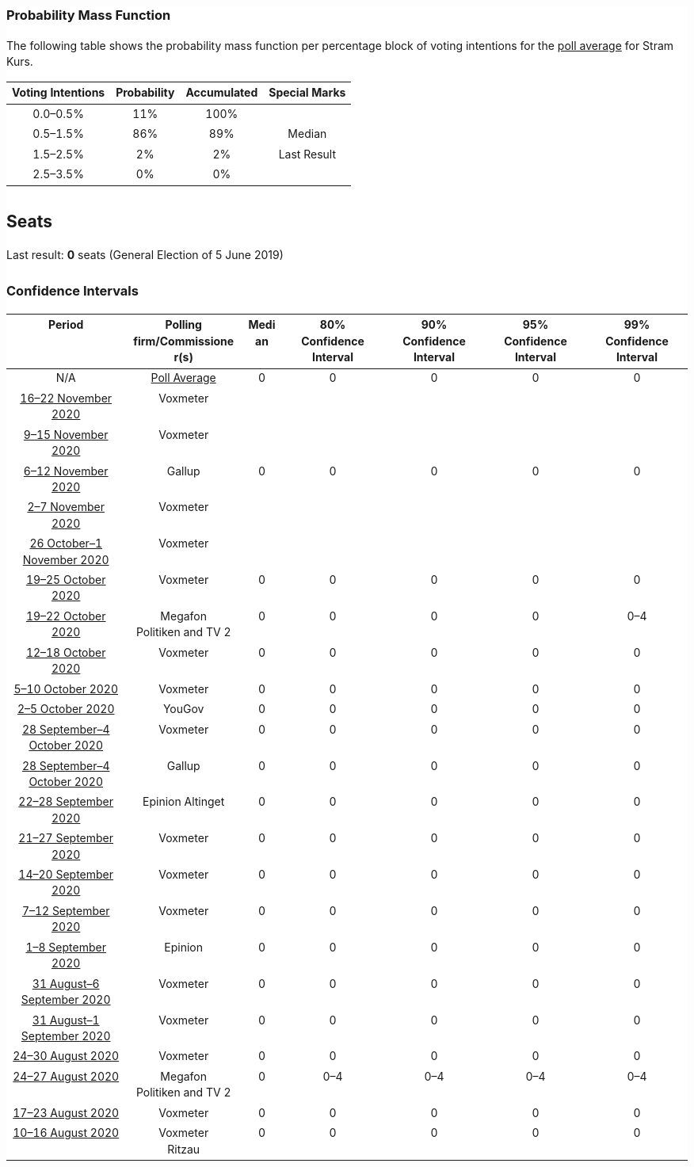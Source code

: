 ### Probability Mass Function

The following table shows the probability mass function per percentage block of voting intentions for the [poll average](average.html) for Stram Kurs.

| Voting Intentions | Probability | Accumulated | Special Marks |
|:-----------------:|:-----------:|:-----------:|:-------------:|
| 0.0–0.5% | 11% | 100% |  |
| 0.5–1.5% | 86% | 89% | Median |
| 1.5–2.5% | 2% | 2% | Last Result |
| 2.5–3.5% | 0% | 0% |  |


## Seats

Last result: **0** seats (General Election of 5 June 2019)

### Confidence Intervals

| Period     | Polling firm/Commissioner(s) | Median | 80% Confidence Interval | 90% Confidence Interval | 95% Confidence Interval | 99% Confidence Interval |
|:----------:|:----------------:|:------:|:-----------------------:|:-----------------------:|:-----------------------:|:-----------------------:|
| N/A | [Poll Average](average.html) | 0 | 0 | 0 | 0 | 0 |
| [16–22 November 2020](2020-11-22-Voxmeter.html) | Voxmeter |  |  |  |  |  |
| [9–15 November 2020](2020-11-15-Voxmeter.html) | Voxmeter |  |  |  |  |  |
| [6–12 November 2020](2020-11-12-Gallup.html) | Gallup | 0 | 0 | 0 | 0 | 0 |
| [2–7 November 2020](2020-11-07-Voxmeter.html) | Voxmeter |  |  |  |  |  |
| [26 October–1 November 2020](2020-11-01-Voxmeter.html) | Voxmeter |  |  |  |  |  |
| [19–25 October 2020](2020-10-25-Voxmeter.html) | Voxmeter | 0 | 0 | 0 | 0 | 0 |
| [19–22 October 2020](2020-10-22-Megafon.html) | Megafon <br> Politiken and TV 2 | 0 | 0 | 0 | 0 | 0–4 |
| [12–18 October 2020](2020-10-18-Voxmeter.html) | Voxmeter | 0 | 0 | 0 | 0 | 0 |
| [5–10 October 2020](2020-10-10-Voxmeter.html) | Voxmeter | 0 | 0 | 0 | 0 | 0 |
| [2–5 October 2020](2020-10-05-YouGov.html) | YouGov | 0 | 0 | 0 | 0 | 0 |
| [28 September–4 October 2020](2020-10-04-Voxmeter.html) | Voxmeter | 0 | 0 | 0 | 0 | 0 |
| [28 September–4 October 2020](2020-10-04-Gallup.html) | Gallup | 0 | 0 | 0 | 0 | 0 |
| [22–28 September 2020](2020-09-28-EpinionAltinget.html) | Epinion Altinget | 0 | 0 | 0 | 0 | 0 |
| [21–27 September 2020](2020-09-27-Voxmeter.html) | Voxmeter | 0 | 0 | 0 | 0 | 0 |
| [14–20 September 2020](2020-09-20-Voxmeter.html) | Voxmeter | 0 | 0 | 0 | 0 | 0 |
| [7–12 September 2020](2020-09-12-Voxmeter.html) | Voxmeter | 0 | 0 | 0 | 0 | 0 |
| [1–8 September 2020](2020-09-08-Epinion.html) | Epinion | 0 | 0 | 0 | 0 | 0 |
| [31 August–6 September 2020](2020-09-06-Voxmeter.html) | Voxmeter | 0 | 0 | 0 | 0 | 0 |
| [31 August–1 September 2020](2020-09-01-Voxmeter.html) | Voxmeter | 0 | 0 | 0 | 0 | 0 |
| [24–30 August 2020](2020-08-30-Voxmeter.html) | Voxmeter | 0 | 0 | 0 | 0 | 0 |
| [24–27 August 2020](2020-08-27-Megafon.html) | Megafon <br> Politiken and TV 2 | 0 | 0–4 | 0–4 | 0–4 | 0–4 |
| [17–23 August 2020](2020-08-23-Voxmeter.html) | Voxmeter | 0 | 0 | 0 | 0 | 0 |
| [10–16 August 2020](2020-08-16-Voxmeter.html) | Voxmeter <br> Ritzau | 0 | 0 | 0 | 0 | 0 |